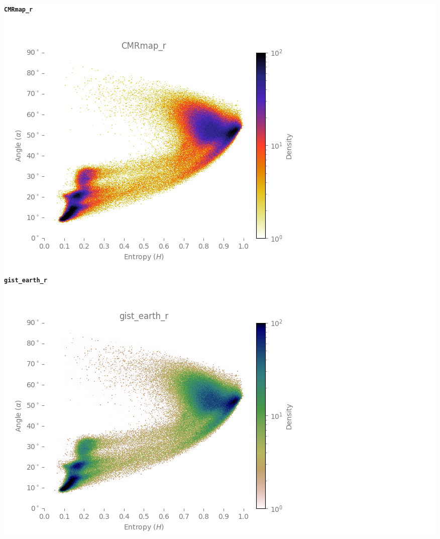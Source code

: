 #### `CMRmap_r`
</td><td align="center"><img src="imgs/CMRmap_r.png" align="center"></td></tr>
<tr><td align="center">

#### `gist_earth_r`
</td><td align="center"><img src="imgs/gist_earth_r.png" align="center"></td></tr>
<tr><td align="center">
